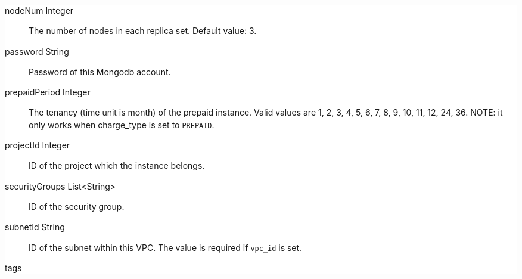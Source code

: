<a data-swiftype-name="resource-property" data-swiftype-type="text" href="#nodenum_java" style="color: inherit; text-decoration: inherit;">node<wbr>Num</a>
</span>
        <span class="property-indicator"></span>
        <span class="property-type">Integer</span>
    </dt>
    <dd><p>The number of nodes in each replica set. Default value: 3.</p>
</dd><dt class="property-optional"
            title="Optional">
        <span id="password_java">
<a data-swiftype-name="resource-property" data-swiftype-type="text" href="#password_java" style="color: inherit; text-decoration: inherit;">password</a>
</span>
        <span class="property-indicator"></span>
        <span class="property-type">String</span>
    </dt>
    <dd><p>Password of this Mongodb account.</p>
</dd><dt class="property-optional"
            title="Optional">
        <span id="prepaidperiod_java">
<a data-swiftype-name="resource-property" data-swiftype-type="text" href="#prepaidperiod_java" style="color: inherit; text-decoration: inherit;">prepaid<wbr>Period</a>
</span>
        <span class="property-indicator"></span>
        <span class="property-type">Integer</span>
    </dt>
    <dd><p>The tenancy (time unit is month) of the prepaid instance. Valid values are 1, 2, 3, 4, 5, 6, 7, 8, 9, 10, 11, 12, 24, 36. NOTE: it only works when charge_type is set to <code>PREPAID</code>.</p>
</dd><dt class="property-optional"
            title="Optional">
        <span id="projectid_java">
<a data-swiftype-name="resource-property" data-swiftype-type="text" href="#projectid_java" style="color: inherit; text-decoration: inherit;">project<wbr>Id</a>
</span>
        <span class="property-indicator"></span>
        <span class="property-type">Integer</span>
    </dt>
    <dd><p>ID of the project which the instance belongs.</p>
</dd><dt class="property-optional property-replacement"
            title="Optional">
        <span id="securitygroups_java">
<a data-swiftype-name="resource-property" data-swiftype-type="text" href="#securitygroups_java" style="color: inherit; text-decoration: inherit;">security<wbr>Groups</a>
</span>
        <span class="property-indicator"></span>
        <span class="property-type">List&lt;String&gt;</span>
    </dt>
    <dd><p>ID of the security group.</p>
</dd><dt class="property-optional property-replacement"
            title="Optional">
        <span id="subnetid_java">
<a data-swiftype-name="resource-property" data-swiftype-type="text" href="#subnetid_java" style="color: inherit; text-decoration: inherit;">subnet<wbr>Id</a>
</span>
        <span class="property-indicator"></span>
        <span class="property-type">String</span>
    </dt>
    <dd><p>ID of the subnet within this VPC. The value is required if <code>vpc_id</code> is set.</p>
</dd><dt class="property-optional"
            title="Optional">
        <span id="tags_java">
<a data-swiftype-name="resource-property" data-swiftype-type="text" href="#tags_java" style="color: inherit; text-decoration: inherit;">tags</a>